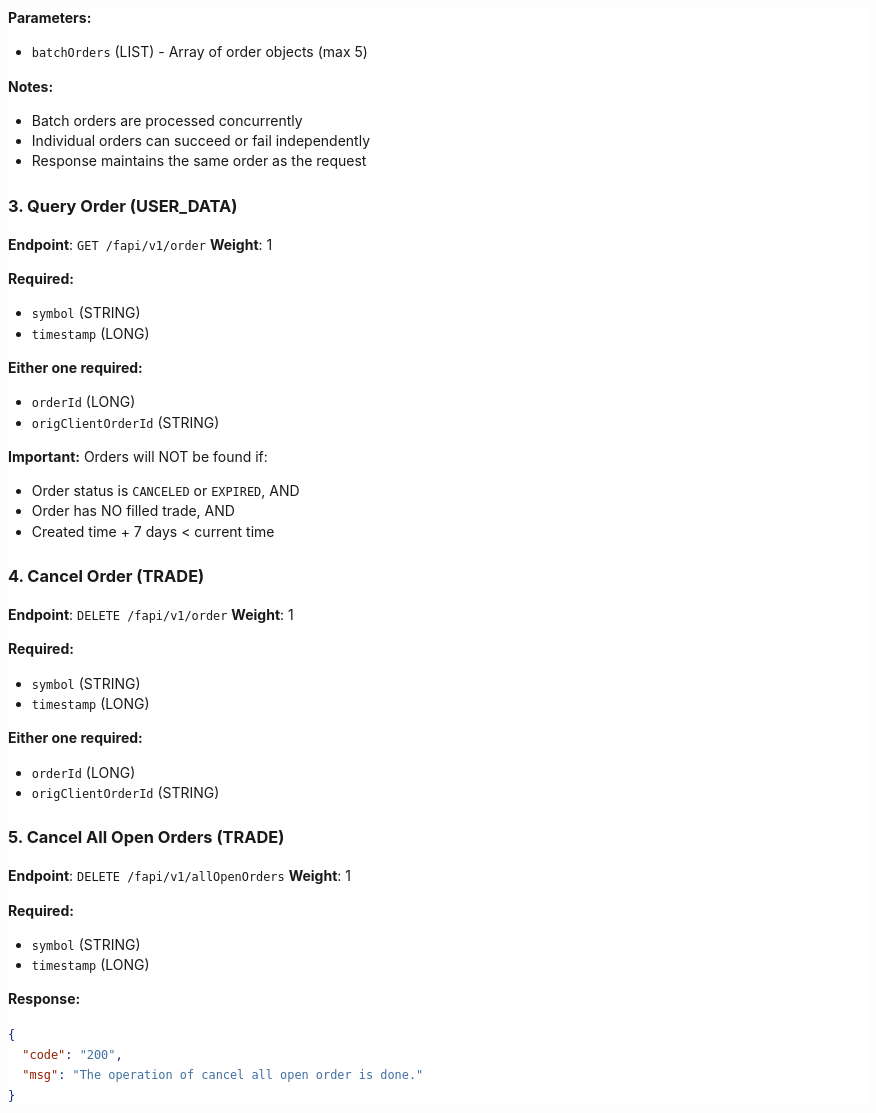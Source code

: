 **Parameters:**
- `batchOrders` (LIST<JSON>) - Array of order objects (max 5)

**Notes:**
- Batch orders are processed concurrently
- Individual orders can succeed or fail independently
- Response maintains the same order as the request

### 3. Query Order (USER_DATA)

**Endpoint**: `GET /fapi/v1/order`
**Weight**: 1

**Required:**
- `symbol` (STRING)
- `timestamp` (LONG)

**Either one required:**
- `orderId` (LONG)
- `origClientOrderId` (STRING)

**Important:** Orders will NOT be found if:
- Order status is `CANCELED` or `EXPIRED`, AND
- Order has NO filled trade, AND
- Created time + 7 days < current time

### 4. Cancel Order (TRADE)

**Endpoint**: `DELETE /fapi/v1/order`
**Weight**: 1

**Required:**
- `symbol` (STRING)
- `timestamp` (LONG)

**Either one required:**
- `orderId` (LONG)
- `origClientOrderId` (STRING)

### 5. Cancel All Open Orders (TRADE)

**Endpoint**: `DELETE /fapi/v1/allOpenOrders`
**Weight**: 1

**Required:**
- `symbol` (STRING)
- `timestamp` (LONG)

**Response:**
```json
{
  "code": "200",
  "msg": "The operation of cancel all open order is done."
}
```
